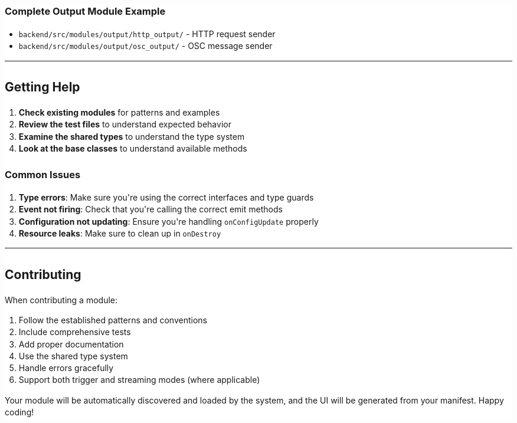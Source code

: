 ### Complete Output Module Example

- `backend/src/modules/output/http_output/` - HTTP request sender
- `backend/src/modules/output/osc_output/` - OSC message sender

---

## Getting Help

1. **Check existing modules** for patterns and examples
2. **Review the test files** to understand expected behavior
3. **Examine the shared types** to understand the type system
4. **Look at the base classes** to understand available methods

### Common Issues

1. **Type errors**: Make sure you're using the correct interfaces and type guards
2. **Event not firing**: Check that you're calling the correct emit methods
3. **Configuration not updating**: Ensure you're handling `onConfigUpdate` properly
4. **Resource leaks**: Make sure to clean up in `onDestroy`

---

## Contributing

When contributing a module:

1. Follow the established patterns and conventions
2. Include comprehensive tests
3. Add proper documentation
4. Use the shared type system
5. Handle errors gracefully
6. Support both trigger and streaming modes (where applicable)

Your module will be automatically discovered and loaded by the system, and the UI will be generated from your manifest. Happy coding! 